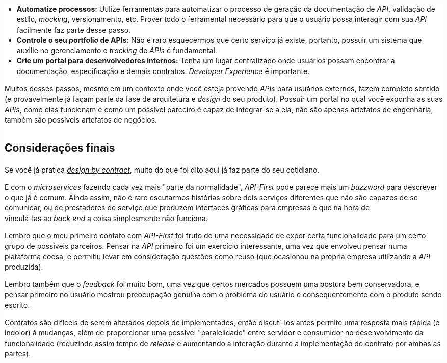 - **Automatize processos:** Utilize ferramentas para automatizar o processo de geração da documentação de _API_, validação
  de estilo, _mocking_, versionamento, etc. Prover todo o ferramental necessário para que o usuário possa interagir com sua
  _API_ facilmente faz parte desse passo.
- **Controle o seu portfolio de APIs:** Não é raro esquecermos que certo serviço já existe, portanto, possuir um sistema
  que auxilie no gerenciamento e _tracking_ de _APIs_ é fundamental.
- **Crie um portal para desenvolvedores internos:** Tenha um lugar centralizado onde usuários possam encontrar a documentação,
  especificação e demais contratos. _Developer Experience_ é importante.

Muitos desses passos, mesmo em um contexto onde você esteja provendo _APIs_ para usuários externos, fazem completo sentido
(e provavelmente já façam parte da fase de arquitetura e _design_ do seu produto). Possuir um portal no qual você exponha
as suas _APIs_, como elas funcionam e como um possível parceiro é capaz de integrar-se a ela, não são apenas artefatos de
engenharia, também são possíveis artefatos de negócios.

## Considerações finais

Se você já pratica [_design by contract_](https://en.wikipedia.org/wiki/Design_by_contract "Leia mais no Wikipedia"),
muito do que foi dito aqui já faz parte do seu cotidiano.

E com o _microservices_ fazendo cada vez mais "parte da normalidade", _API-First_ pode parece mais um _buzzword_ para descrever
o que já é comum. Ainda assim, não é raro escutarmos histórias sobre dois serviços diferentes que não são
capazes de se comunicar, ou de prestadores de serviço que produzem interfaces gráficas para empresas e que na hora de \
vinculá-las ao _back end_ a coisa simplesmente não funciona.

Lembro que o meu primeiro contato com _API-First_ foi fruto de uma necessidade de expor certa funcionalidade para um certo
grupo de possíveis parceiros. Pensar na _API_ primeiro foi um exercício interessante, uma vez que envolveu pensar numa
plataforma coesa, e permitiu levar em consideração questões como reuso (que ocasionou na própria empresa utilizando
a _API_ produzida).

Lembro também que o _feedback_ foi muito bom, uma vez que certos mercados possuem uma postura bem conservadora, e pensar
primeiro no usuário mostrou preocupação genuína com o problema do usuário e consequentemente com o produto sendo escrito.

Contratos são difíceis de serem alterados depois de implementados, então discutí-los antes permite uma resposta mais rápida
(e indolor) à mudanças, além de proporcionar uma possível "paralelidade" entre servidor e consumidor no desenvolvimento da
funcionalidade (reduzindo assim tempo de _release_ e aumentando a interação durante a implementação do contrato por ambas as partes).
